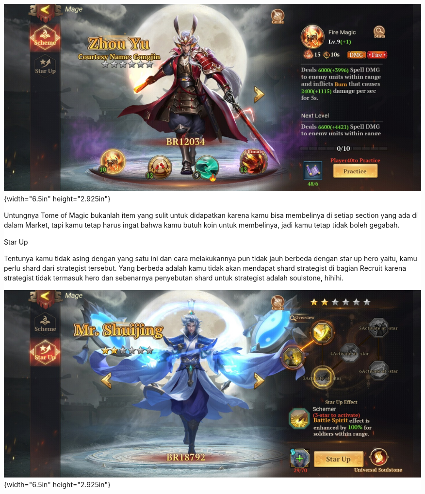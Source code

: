![](./images/Tips-Menaikkan-TBR-dengan-Cepat-di-Game-Dynasty-Origins/media/image7.jpeg){width="6.5in"
height="2.925in"}

Untungnya Tome of Magic bukanlah item yang sulit untuk didapatkan karena
kamu bisa membelinya di setiap section yang ada di dalam Market, tapi
kamu tetap harus ingat bahwa kamu butuh koin untuk membelinya, jadi kamu
tetap tidak boleh gegabah.

Star Up

Tentunya kamu tidak asing dengan yang satu ini dan cara melakukannya pun
tidak jauh berbeda dengan star up hero yaitu, kamu perlu shard dari
strategist tersebut. Yang berbeda adalah kamu tidak akan mendapat shard
strategist di bagian Recruit karena strategist tidak termasuk hero dan
sebenarnya penyebutan shard untuk strategist adalah soulstone, hihihi.

![](./images/Tips-Menaikkan-TBR-dengan-Cepat-di-Game-Dynasty-Origins/media/image8.jpeg){width="6.5in"
height="2.925in"}
